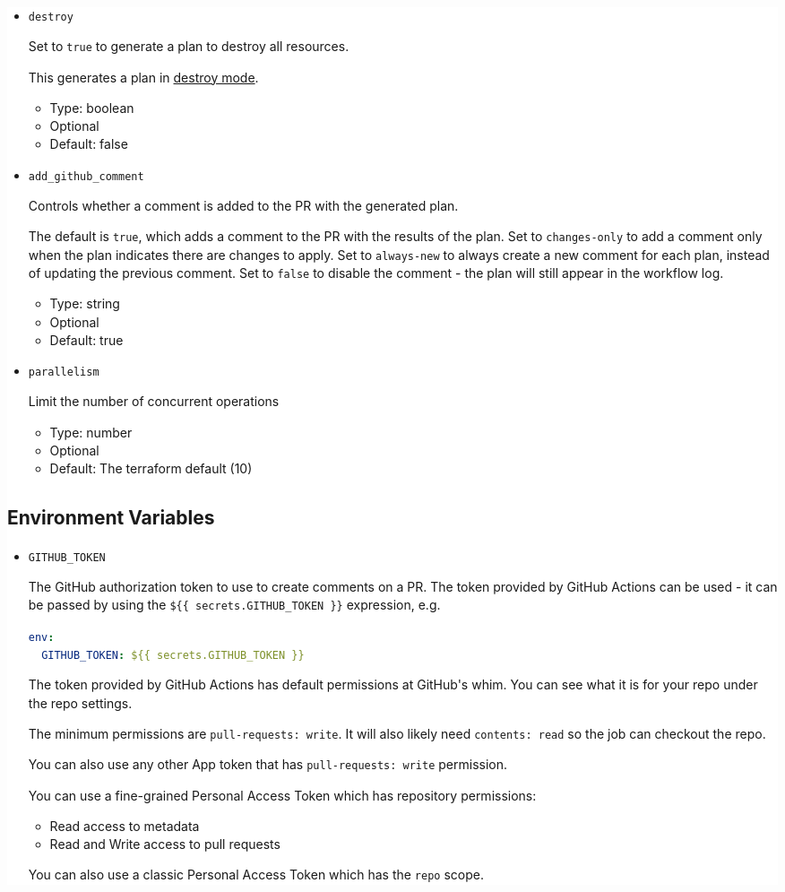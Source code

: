 * `destroy`

  Set to `true` to generate a plan to destroy all resources.

  This generates a plan in [destroy mode](https://developer.hashicorp.com/terraform/cli/commands/plan#planning-modes).

  - Type: boolean
  - Optional
  - Default: false

* `add_github_comment`

  Controls whether a comment is added to the PR with the generated plan.

  The default is `true`, which adds a comment to the PR with the results of the plan.
  Set to `changes-only` to add a comment only when the plan indicates there are changes to apply.
  Set to `always-new` to always create a new comment for each plan, instead of updating the previous comment.
  Set to `false` to disable the comment - the plan will still appear in the workflow log.

  - Type: string
  - Optional
  - Default: true

* `parallelism`

  Limit the number of concurrent operations

  - Type: number
  - Optional
  - Default: The terraform default (10)

## Environment Variables

* `GITHUB_TOKEN`

  The GitHub authorization token to use to create comments on a PR.
  The token provided by GitHub Actions can be used - it can be passed by
  using the `${{ secrets.GITHUB_TOKEN }}` expression, e.g.

  ```yaml
  env:
    GITHUB_TOKEN: ${{ secrets.GITHUB_TOKEN }}
  ```

  The token provided by GitHub Actions has default permissions at GitHub's whim. You can see what it is for your repo under the repo settings.

  The minimum permissions are `pull-requests: write`.
  It will also likely need `contents: read` so the job can checkout the repo.

  You can also use any other App token that has `pull-requests: write` permission.

  You can use a fine-grained Personal Access Token which has repository permissions:
  - Read access to metadata
  - Read and Write access to pull requests

  You can also use a classic Personal Access Token which has the `repo` scope.
